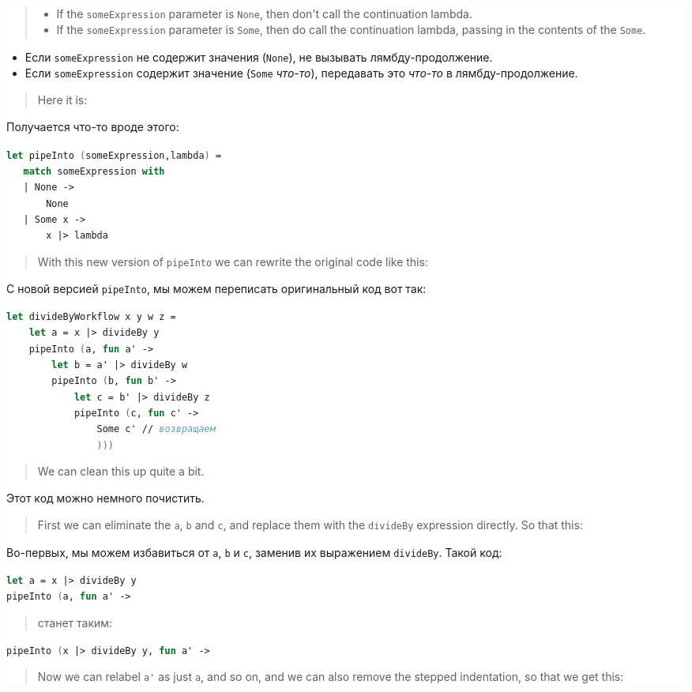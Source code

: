 > * If the `someExpression` parameter is `None`, then don't call the continuation lambda.
> * If the `someExpression` parameter is `Some`, then do call the continuation lambda, passing in the contents of the `Some`.

* Если `someExpression` не содержит значения (`None`), не вызывать лямбду-продолжение.
* Если `someExpression` содержит значение (`Some` *что-то*), передавать это *что-то* в лямбду-продолжение. 

> Here it is:

Получается что-то вроде этого:

```fsharp
let pipeInto (someExpression,lambda) =
   match someExpression with
   | None ->
       None
   | Some x ->
       x |> lambda
```

> With this new version of `pipeInto` we can rewrite the original code like this:

С новой версией `pipeInto`, мы можем переписать оригинальный код вот так:

```fsharp
let divideByWorkflow x y w z =
    let a = x |> divideBy y
    pipeInto (a, fun a' ->
        let b = a' |> divideBy w
        pipeInto (b, fun b' ->
            let c = b' |> divideBy z
            pipeInto (c, fun c' ->
                Some c' // возвращаем
                )))
```

> We can clean this up quite a bit.

Этот код можно немного почистить.

> First we can eliminate the `a`, `b` and `c`, and replace them with the `divideBy` expression directly. So that this:

Во-первых, мы можем избавиться от `a`, `b` и `c`, заменив их выражением `divideBy`. Такой код:

```fsharp
let a = x |> divideBy y
pipeInto (a, fun a' ->
```

> станет таким:

```fsharp
pipeInto (x |> divideBy y, fun a' ->
```

> Now we can relabel `a'` as just `a`, and so on, and we can also remove the stepped indentation, so that we get this:
